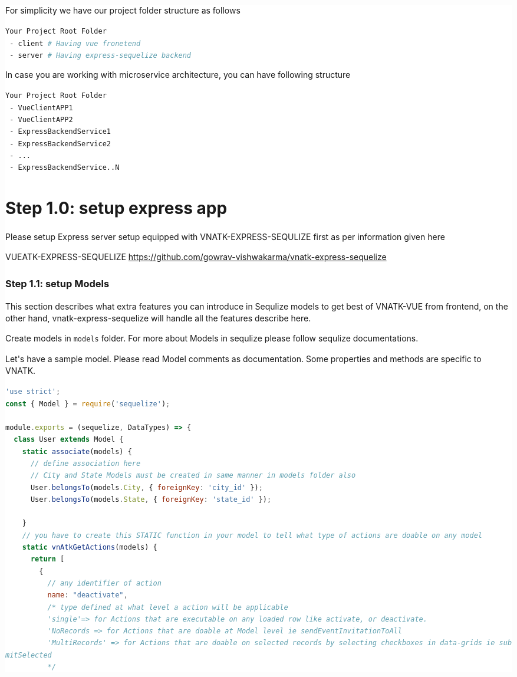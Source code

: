 
For simplicity we have our project folder structure as follows

```bash
Your Project Root Folder
 - client # Having vue fronetend
 - server # Having express-sequelize backend
```
In case you are working with microservice architecture, you can have following structure

```bash
Your Project Root Folder
 - VueClientAPP1
 - VueClientAPP2
 - ExpressBackendService1
 - ExpressBackendService2
 - ...
 - ExpressBackendService..N
```

# Step 1.0: setup express app

Please setup Express server setup equipped with VNATK-EXPRESS-SEQULIZE first as per information given here

VUEATK-EXPRESS-SEQUELIZE 
https://github.com/gowrav-vishwakarma/vnatk-express-sequelize

### Step 1.1: setup Models

This section describes what extra features you can introduce in Sequlize models to get best of VNATK-VUE from frontend, on the other hand, vnatk-express-sequelize will handle all the features describe here.

Create models in ```models``` folder. For more about Models in sequlize please follow sequlize documentations.

Let's have a sample model. Please read Model comments as documentation. Some properties and methods are specific to VNATK.


```javascript
'use strict';
const { Model } = require('sequelize');

module.exports = (sequelize, DataTypes) => {
  class User extends Model {
    static associate(models) {
      // define association here
      // City and State Models must be created in same manner in models folder also
      User.belongsTo(models.City, { foreignKey: 'city_id' });
      User.belongsTo(models.State, { foreignKey: 'state_id' });

    }
    // you have to create this STATIC function in your model to tell what type of actions are doable on any model
    static vnAtkGetActions(models) {
      return [
        {
          // any identifier of action
          name: "deactivate",
          /* type defined at what level a action will be applicable
          'single'=> for Actions that are executable on any loaded row like activate, or deactivate.
          'NoRecords => for Actions that are doable at Model level ie sendEventInvitationToAll
          'MultiRecords' => for Actions that are doable on selected records by selecting checkboxes in data-grids ie submitSelected
          */
```